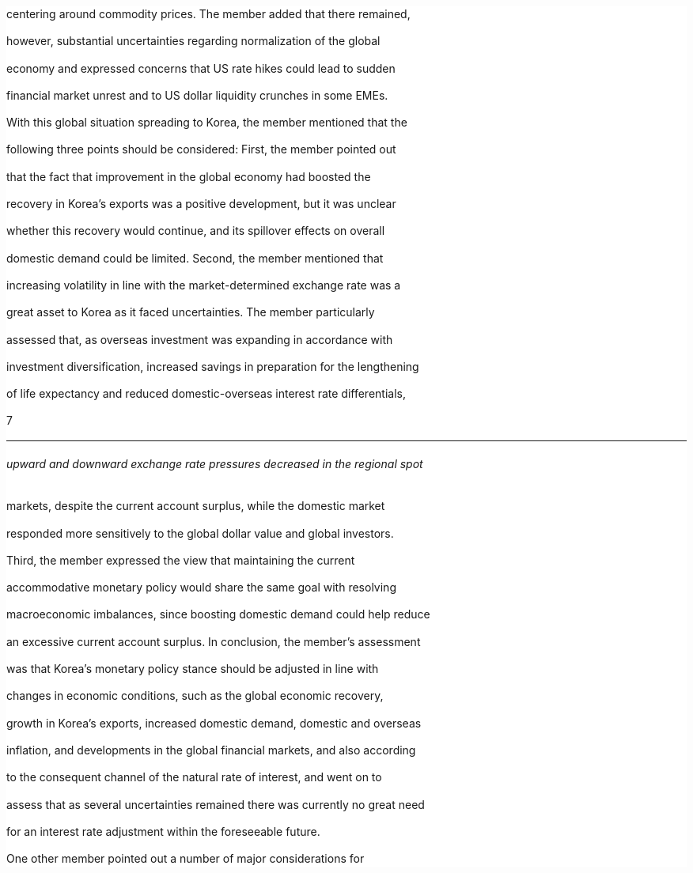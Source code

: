  centering around commodity prices. The member added that there remained,

 however, substantial uncertainties regarding normalization of the global

 economy and expressed concerns that US rate hikes could lead to sudden

 financial market unrest and to US dollar liquidity crunches in some EMEs.

 With this global situation spreading to Korea, the member mentioned that the

 following three points should be considered: First, the member pointed out

 that the fact that improvement in the global economy had boosted the

 recovery in Korea’s exports was a positive development, but it was unclear

 whether this recovery would continue, and its spillover effects on overall

 domestic demand could be limited. Second, the member mentioned that

 increasing volatility in line with the market-determined exchange rate was a

 great asset to Korea as it faced uncertainties. The member particularly

 assessed that, as overseas investment was expanding in accordance with

 investment diversification, increased savings in preparation for the lengthening

 of life expectancy and reduced domestic-overseas interest rate differentials,

7


-----

###### upward and downward exchange rate pressures decreased in the regional spot

 markets, despite the current account surplus, while the domestic market

 responded more sensitively to the global dollar value and global investors.

 Third, the member expressed the view that maintaining the current

 accommodative monetary policy would share the same goal with resolving

 macroeconomic imbalances, since boosting domestic demand could help reduce

 an excessive current account surplus. In conclusion, the member’s assessment

 was that Korea’s monetary policy stance should be adjusted in line with

 changes in economic conditions, such as the global economic recovery,

 growth in Korea’s exports, increased domestic demand, domestic and overseas

 inflation, and developments in the global financial markets, and also according

 to the consequent channel of the natural rate of interest, and went on to

 assess that as several uncertainties remained there was currently no great need

 for an interest rate adjustment within the foreseeable future.

  One other member pointed out a number of major considerations for
